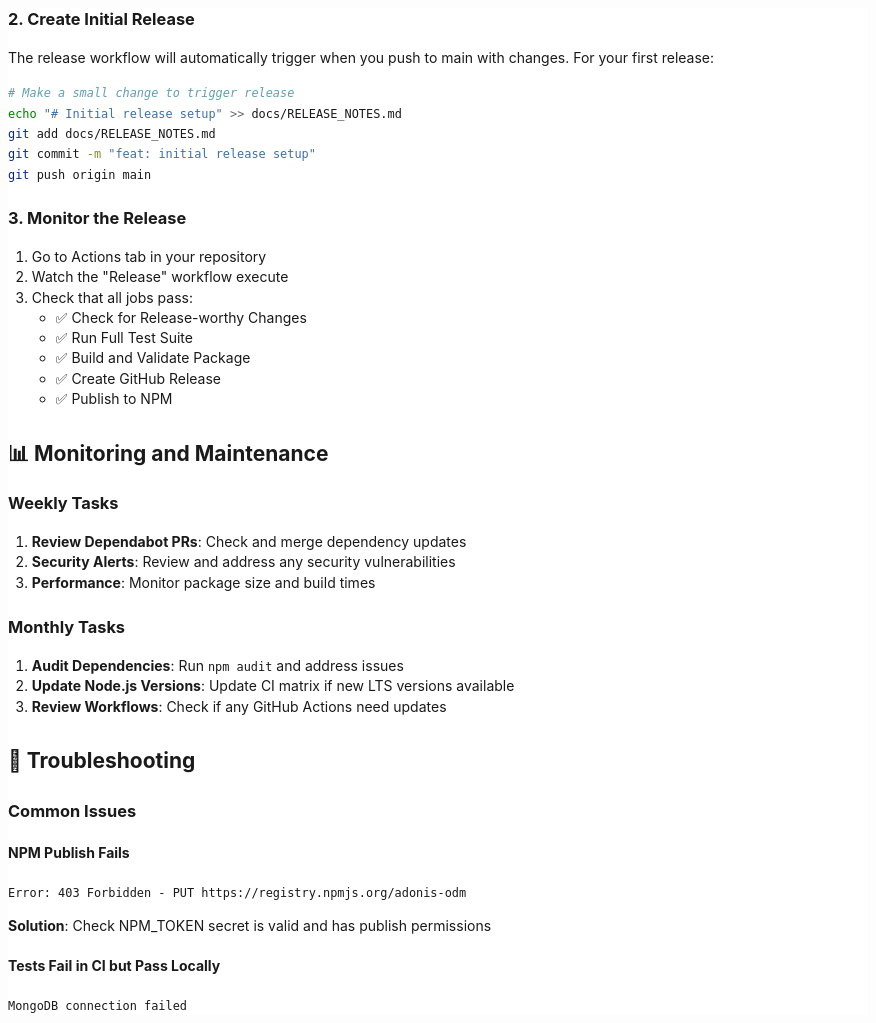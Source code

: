 ### 2. Create Initial Release

The release workflow will automatically trigger when you push to main with changes. For your first release:

```bash
# Make a small change to trigger release
echo "# Initial release setup" >> docs/RELEASE_NOTES.md
git add docs/RELEASE_NOTES.md
git commit -m "feat: initial release setup"
git push origin main
```

### 3. Monitor the Release

1. Go to Actions tab in your repository
2. Watch the "Release" workflow execute
3. Check that all jobs pass:
   - ✅ Check for Release-worthy Changes
   - ✅ Run Full Test Suite
   - ✅ Build and Validate Package
   - ✅ Create GitHub Release
   - ✅ Publish to NPM

## 📊 Monitoring and Maintenance

### Weekly Tasks

1. **Review Dependabot PRs**: Check and merge dependency updates
2. **Security Alerts**: Review and address any security vulnerabilities
3. **Performance**: Monitor package size and build times

### Monthly Tasks

1. **Audit Dependencies**: Run `npm audit` and address issues
2. **Update Node.js Versions**: Update CI matrix if new LTS versions available
3. **Review Workflows**: Check if any GitHub Actions need updates

## 🔧 Troubleshooting

### Common Issues

#### NPM Publish Fails

```
Error: 403 Forbidden - PUT https://registry.npmjs.org/adonis-odm
```

**Solution**: Check NPM_TOKEN secret is valid and has publish permissions

#### Tests Fail in CI but Pass Locally

```
MongoDB connection failed
```
